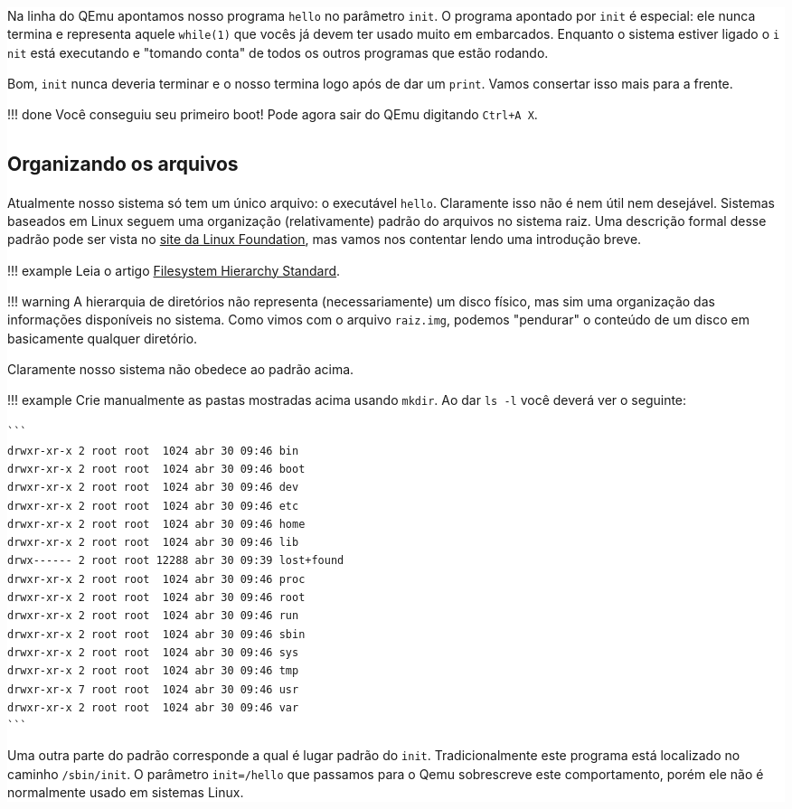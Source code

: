 Na linha do QEmu apontamos nosso programa `hello` no parâmetro `init`. O programa apontado por `init` é especial: ele nunca termina e representa aquele `while(1)` que vocês já devem ter usado muito em embarcados. Enquanto o sistema estiver ligado o `init` está executando e "tomando conta" de todos os outros programas que estão rodando.

Bom, `init` nunca deveria terminar e o nosso termina logo após de dar um `print`. Vamos consertar isso mais para a frente.

!!! done
    Você conseguiu seu primeiro boot! Pode agora sair do QEmu digitando `Ctrl+A X`.


## Organizando os arquivos

Atualmente nosso sistema só tem um único arquivo: o executável `hello`. Claramente isso não é nem útil nem desejável. Sistemas baseados em Linux seguem uma organização (relativamente) padrão do arquivos no sistema raiz. Uma descrição formal desse padrão pode ser vista no [site da Linux Foundation](https://refspecs.linuxfoundation.org/FHS_3.0/fhs-3.0.pdf), mas vamos nos contentar lendo uma introdução breve.

!!! example
    Leia o artigo [Filesystem Hierarchy Standard](https://en.wikipedia.org/wiki/Filesystem_Hierarchy_Standard).

!!! warning
    A hierarquia de diretórios não representa (necessariamente) um disco físico, mas sim uma organização das informações disponíveis no sistema. Como vimos com o arquivo `raiz.img`, podemos "pendurar" o conteúdo de um disco em basicamente qualquer diretório.

Claramente nosso sistema não obedece ao padrão acima.

!!! example
    Crie manualmente as pastas mostradas acima usando `mkdir`. Ao dar `ls -l` você deverá ver o seguinte:

    ```
    drwxr-xr-x 2 root root  1024 abr 30 09:46 bin
    drwxr-xr-x 2 root root  1024 abr 30 09:46 boot
    drwxr-xr-x 2 root root  1024 abr 30 09:46 dev
    drwxr-xr-x 2 root root  1024 abr 30 09:46 etc
    drwxr-xr-x 2 root root  1024 abr 30 09:46 home
    drwxr-xr-x 2 root root  1024 abr 30 09:46 lib
    drwx------ 2 root root 12288 abr 30 09:39 lost+found
    drwxr-xr-x 2 root root  1024 abr 30 09:46 proc
    drwxr-xr-x 2 root root  1024 abr 30 09:46 root
    drwxr-xr-x 2 root root  1024 abr 30 09:46 run
    drwxr-xr-x 2 root root  1024 abr 30 09:46 sbin
    drwxr-xr-x 2 root root  1024 abr 30 09:46 sys
    drwxr-xr-x 2 root root  1024 abr 30 09:46 tmp
    drwxr-xr-x 7 root root  1024 abr 30 09:46 usr
    drwxr-xr-x 2 root root  1024 abr 30 09:46 var
    ```

Uma outra parte do padrão corresponde a qual é lugar padrão do `init`. Tradicionalmente este programa está localizado no caminho `/sbin/init`. O parâmetro `init=/hello` que passamos para o Qemu sobrescreve este comportamento, porém ele não é normalmente usado em sistemas Linux.
